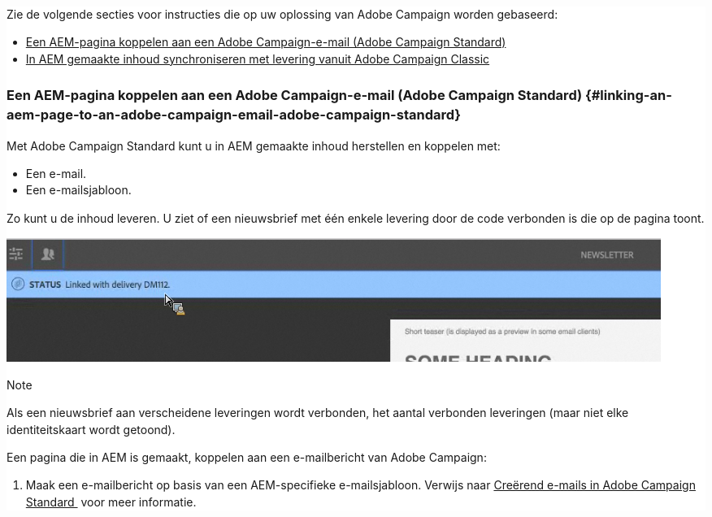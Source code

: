 Zie de volgende secties voor instructies die op uw oplossing van Adobe Campaign worden gebaseerd:

* [Een AEM-pagina koppelen aan een Adobe Campaign-e-mail (Adobe Campaign Standard)](#linking-an-aem-page-to-an-adobe-campaign-email-adobe-campaign-standard)
* [In AEM gemaakte inhoud synchroniseren met levering vanuit Adobe Campaign Classic](#synchronizing-content-created-in-aem-with-a-delivery-from-adobe-campaign-classic)

### Een AEM-pagina koppelen aan een Adobe Campaign-e-mail (Adobe Campaign Standard) {#linking-an-aem-page-to-an-adobe-campaign-email-adobe-campaign-standard}

Met Adobe Campaign Standard kunt u in AEM gemaakte inhoud herstellen en koppelen met:

* Een e-mail.
* Een e-mailsjabloon.

Zo kunt u de inhoud leveren. U ziet of een nieuwsbrief met één enkele levering door de code verbonden is die op de pagina toont.

![&#x200B; chlimage_1-35 &#x200B;](assets/chlimage_1-35a.png)

>[!NOTE]
>
>Als een nieuwsbrief aan verscheidene leveringen wordt verbonden, het aantal verbonden leveringen (maar niet elke identiteitskaart wordt getoond).

Een pagina die in AEM is gemaakt, koppelen aan een e-mailbericht van Adobe Campaign:

1. Maak een e-mailbericht op basis van een AEM-specifieke e-mailsjabloon. Verwijs naar [&#x200B; Creërend e-mails in Adobe Campaign Standard &#x200B;](https://helpx.adobe.com/nl/campaign/standard/channels/using/creating-an-email.html) voor meer informatie.
